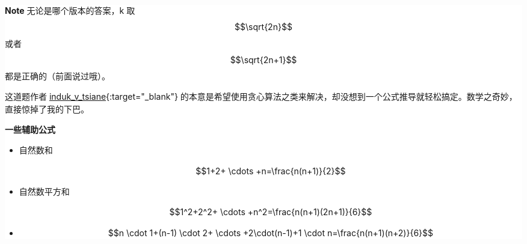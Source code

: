 **Note**
无论是哪个版本的答案，k 取 $$\sqrt{2n}$$ 或者 $$\sqrt{2n+1}$$ 都是正确的（前面说过哦）。

这道题作者 [induk_v_tsiane](https://codeforces.com/blog/entry/119287){:target="_blank"} 的本意是希望使用贪心算法之类来解决，却没想到一个公式推导就轻松搞定。数学之奇妙，直接惊掉了我的下巴。

**一些辅助公式**<br>

* 自然数和

  $$1+2+ \cdots +n=\frac{n(n+1)}{2}$$

* 自然数平方和

  $$1^2+2^2+ \cdots +n^2=\frac{n(n+1)(2n+1)}{6}$$

* $$n \cdot 1+(n-1) \cdot 2+ \cdots +2\cdot(n-1)+1 \cdot n=\frac{n(n+1)(n+2)}{6}$$
















